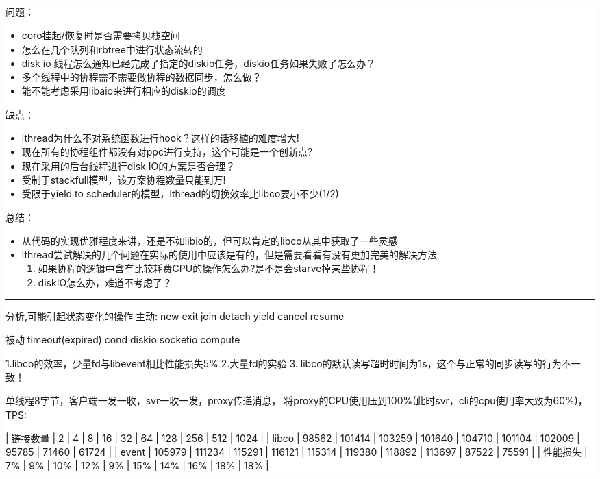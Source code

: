 
问题：
* coro挂起/恢复时是否需要拷贝栈空间
* 怎么在几个队列和rbtree中进行状态流转的
* disk io 线程怎么通知已经完成了指定的diskio任务，diskio任务如果失败了怎么办？
* 多个线程中的协程需不需要做协程的数据同步，怎么做？
* 能不能考虑采用libaio来进行相应的diskio的调度


缺点：
* lthread为什么不对系统函数进行hook？这样的话移植的难度增大!
* 现在所有的协程组件都没有对ppc进行支持，这个可能是一个创新点?
* 现在采用的后台线程进行disk IO的方案是否合理？
* 受制于stackfull模型，该方案协程数量只能到万!
* 受限于yield to scheduler的模型，lthread的切换效率比libco要小不少(1/2)

总结：
* 从代码的实现优雅程度来讲，还是不如libio的，但可以肯定的libco从其中获取了一些灵感
* lthread尝试解决的几个问题在实际的使用中应该是有的，但是需要看看有没有更加完美的解决方法
    1. 如果协程的逻辑中含有比较耗费CPU的操作怎么办?是不是会starve掉某些协程！
    2. diskIO怎么办，难道不考虑了？


--------
分析,可能引起状态变化的操作
主动:
new
exit
join
detach
yield
cancel
resume

被动
timeout(expired)
cond
diskio
socketio
compute


1.libco的效率，少量fd与libevent相比性能损失5%
2.大量fd的实验
3. libco的默认读写超时时间为1s，这个与正常的同步读写的行为不一致！

单线程8字节，客户端一发一收，svr一收一发，proxy传递消息，
将proxy的CPU使用压到100%(此时svr，cli的cpu使用率大致为60%)，TPS:

| 链接数量 | 2      | 4      | 8      | 16     | 32     | 64     | 128    | 256    | 512   | 1024  |
| libco    | 98562  | 101414 | 103259 | 101640 | 104710 | 101104 | 102009 | 95785  | 71460 | 61724 |
| event    | 105979 | 111234 | 115291 | 116121 | 115314 | 119380 | 118892 | 113697 | 87522 | 75591 |
| 性能损失 | 7%     | 9%     | 10%    | 12%    | 9%     | 15%    | 14%    | 16%    | 18%   | 18%   |
